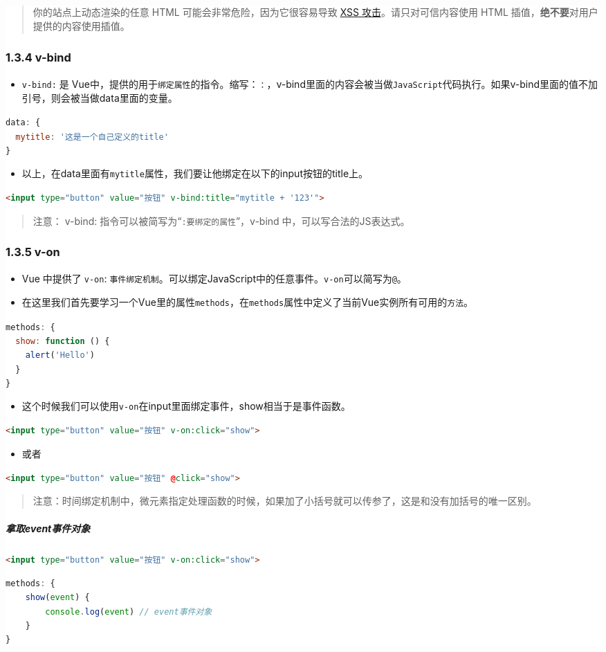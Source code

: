 > 你的站点上动态渲染的任意 HTML 可能会非常危险，因为它很容易导致 [XSS 攻击](https://en.wikipedia.org/wiki/Cross-site_scripting)。请只对可信内容使用 HTML 插值，**绝不要**对用户提供的内容使用插值。

### 1.3.4 v-bind

- `v-bind:` 是 Vue中，提供的用于`绑定属性`的指令。缩写：`：`，v-bind里面的内容会被当做`JavaScript`代码执行。如果v-bind里面的值不加引号，则会被当做data里面的变量。

```js
data: {
  mytitle: '这是一个自己定义的title'
}
```

- 以上，在data里面有`mytitle`属性，我们要让他绑定在以下的input按钮的title上。

```html
<input type="button" value="按钮" v-bind:title="mytitle + '123'">
```

> 注意： v-bind: 指令可以被简写为“`:要绑定的属性`”，v-bind 中，可以写合法的JS表达式。

 

### 1.3.5 v-on

- Vue 中提供了 `v-on`: `事件绑定机制`。可以绑定JavaScript中的任意事件。`v-on`可以简写为`@`。

- 在这里我们首先要学习一个Vue里的属性`methods`，在`methods`属性中定义了当前Vue实例所有可用的`方法`。

```js
methods: { 
  show: function () {
    alert('Hello')
  }
}
```

- 这个时候我们可以使用`v-on`在input里面绑定事件，show相当于是事件函数。

```html
<input type="button" value="按钮" v-on:click="show">
```

- 或者

```html
<input type="button" value="按钮" @click="show">
```

> 注意：时间绑定机制中，微元素指定处理函数的时候，如果加了小括号就可以传参了，这是和没有加括号的唯一区别。

#####  拿取event事件对象

```html
<input type="button" value="按钮" v-on:click="show">
```

```js
methods: {
    show(event) {
        console.log(event) // event事件对象
    }
}
```
